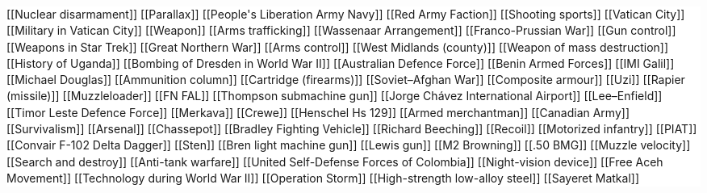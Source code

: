[[Nuclear disarmament]]
[[Parallax]]
[[People's Liberation Army Navy]]
[[Red Army Faction]]
[[Shooting sports]]
[[Vatican City]]
[[Military in Vatican City]]
[[Weapon]]
[[Arms trafficking]]
[[Wassenaar Arrangement]]
[[Franco-Prussian War]]
[[Gun control]]
[[Weapons in Star Trek]]
[[Great Northern War]]
[[Arms control]]
[[West Midlands (county)]]
[[Weapon of mass destruction]]
[[History of Uganda]]
[[Bombing of Dresden in World War II]]
[[Australian Defence Force]]
[[Benin Armed Forces]]
[[IMI Galil]]
[[Michael Douglas]]
[[Ammunition column]]
[[Cartridge (firearms)]]
[[Soviet–Afghan War]]
[[Composite armour]]
[[Uzi]]
[[Rapier (missile)]]
[[Muzzleloader]]
[[FN FAL]]
[[Thompson submachine gun]]
[[Jorge Chávez International Airport]]
[[Lee–Enfield]]
[[Timor Leste Defence Force]]
[[Merkava]]
[[Crewe]]
[[Henschel Hs 129]]
[[Armed merchantman]]
[[Canadian Army]]
[[Survivalism]]
[[Arsenal]]
[[Chassepot]]
[[Bradley Fighting Vehicle]]
[[Richard Beeching]]
[[Recoil]]
[[Motorized infantry]]
[[PIAT]]
[[Convair F-102 Delta Dagger]]
[[Sten]]
[[Bren light machine gun]]
[[Lewis gun]]
[[M2 Browning]]
[[.50 BMG]]
[[Muzzle velocity]]
[[Search and destroy]]
[[Anti-tank warfare]]
[[United Self-Defense Forces of Colombia]]
[[Night-vision device]]
[[Free Aceh Movement]]
[[Technology during World War II]]
[[Operation Storm]]
[[High-strength low-alloy steel]]
[[Sayeret Matkal]]